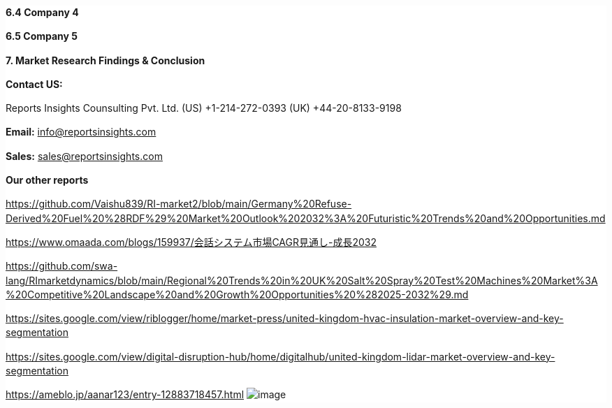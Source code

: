 <strong>6.4 Company 4</strong>

<strong>6.5 Company 5</strong>

<strong>7. Market Research Findings &amp; Conclusion</strong>

<strong>Contact US:</strong>

Reports Insights Counsulting Pvt. Ltd.
(US) +1-214-272-0393
(UK) +44-20-8133-9198
<p class=""""><b>Email:</b> <a href=mailto:info@reportsinsights.com>info@reportsinsights.com</a></p>
<p class=""""><b>Sales:</b> <a href=mailto:sales@reportsinsights.com>sales@reportsinsights.com</a></p>

<strong>Our other reports</strong>

<a href=https://github.com/Vaishu839/RI-market2/blob/main/Germany%20Refuse-Derived%20Fuel%20%28RDF%29%20Market%20Outlook%202032%3A%20Futuristic%20Trends%20and%20Opportunities.md>https://github.com/Vaishu839/RI-market2/blob/main/Germany%20Refuse-Derived%20Fuel%20%28RDF%29%20Market%20Outlook%202032%3A%20Futuristic%20Trends%20and%20Opportunities.md</a>

<a href=https://www.omaada.com/blogs/159937/会話システム市場CAGR見通し-成長2032>https://www.omaada.com/blogs/159937/会話システム市場CAGR見通し-成長2032</a>

<a href=https://github.com/swa-lang/RImarketdynamics/blob/main/Regional%20Trends%20in%20UK%20Salt%20Spray%20Test%20Machines%20Market%3A%20Competitive%20Landscape%20and%20Growth%20Opportunities%20%282025-2032%29.md>https://github.com/swa-lang/RImarketdynamics/blob/main/Regional%20Trends%20in%20UK%20Salt%20Spray%20Test%20Machines%20Market%3A%20Competitive%20Landscape%20and%20Growth%20Opportunities%20%282025-2032%29.md</a>

<a href=https://sites.google.com/view/riblogger/home/market-press/united-kingdom-hvac-insulation-market-overview-and-key-segmentation>https://sites.google.com/view/riblogger/home/market-press/united-kingdom-hvac-insulation-market-overview-and-key-segmentation</a>

<a href=https://sites.google.com/view/digital-disruption-hub/home/digitalhub/united-kingdom-lidar-market-overview-and-key-segmentation>https://sites.google.com/view/digital-disruption-hub/home/digitalhub/united-kingdom-lidar-market-overview-and-key-segmentation</a>

<a href=https://ameblo.jp/aanar123/entry-12883718457.html>https://ameblo.jp/aanar123/entry-12883718457.html</a>
![image](https://github.com/user-attachments/assets/2aefb83f-0643-4ee5-ad33-9c79b08434ea)
